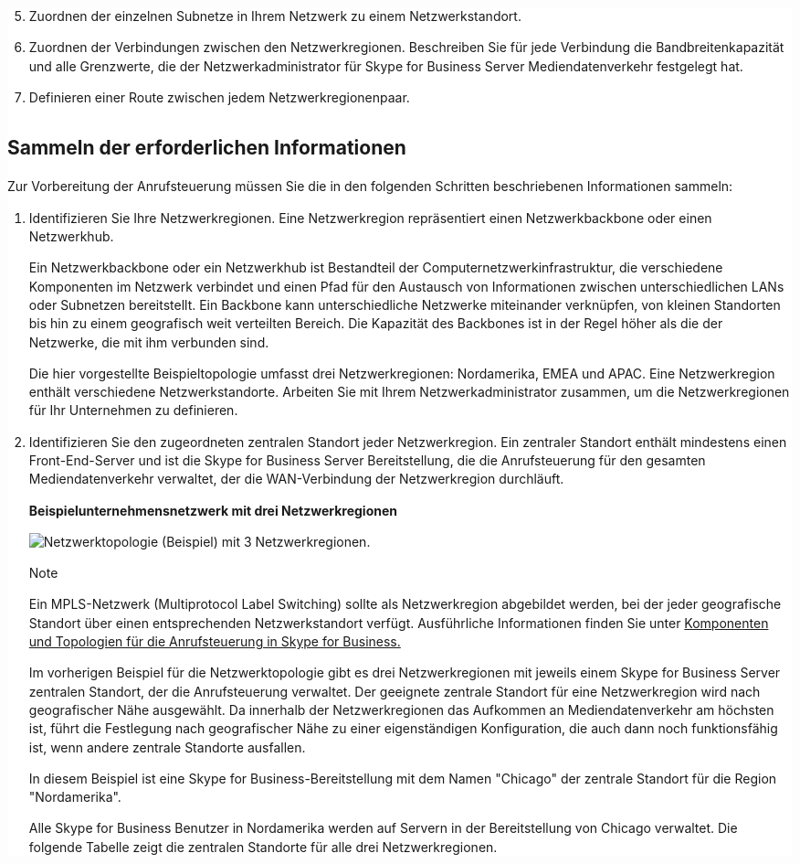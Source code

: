 5. Zuordnen der einzelnen Subnetze in Ihrem Netzwerk zu einem Netzwerkstandort.

6. Zuordnen der Verbindungen zwischen den Netzwerkregionen. Beschreiben Sie für jede Verbindung die Bandbreitenkapazität und alle Grenzwerte, die der Netzwerkadministrator für Skype for Business Server Mediendatenverkehr festgelegt hat.

7. Definieren einer Route zwischen jedem Netzwerkregionenpaar.

## <a name="gather-the-required-information"></a>Sammeln der erforderlichen Informationen

Zur Vorbereitung der Anrufsteuerung müssen Sie die in den folgenden Schritten beschriebenen Informationen sammeln:

1. Identifizieren Sie Ihre Netzwerkregionen. Eine Netzwerkregion repräsentiert einen Netzwerkbackbone oder einen Netzwerkhub. 

    Ein Netzwerkbackbone oder ein Netzwerkhub ist Bestandteil der Computernetzwerkinfrastruktur, die verschiedene Komponenten im Netzwerk verbindet und einen Pfad für den Austausch von Informationen zwischen unterschiedlichen LANs oder Subnetzen bereitstellt. Ein Backbone kann unterschiedliche Netzwerke miteinander verknüpfen, von kleinen Standorten bis hin zu einem geografisch weit verteilten Bereich. Die Kapazität des Backbones ist in der Regel höher als die der Netzwerke, die mit ihm verbunden sind.

    Die hier vorgestellte Beispieltopologie umfasst drei Netzwerkregionen: Nordamerika, EMEA und APAC. Eine Netzwerkregion enthält verschiedene Netzwerkstandorte. Arbeiten Sie mit Ihrem Netzwerkadministrator zusammen, um die Netzwerkregionen für Ihr Unternehmen zu definieren.

2. Identifizieren Sie den zugeordneten zentralen Standort jeder Netzwerkregion. Ein zentraler Standort enthält mindestens einen Front-End-Server und ist die Skype for Business Server Bereitstellung, die die Anrufsteuerung für den gesamten Mediendatenverkehr verwaltet, der die WAN-Verbindung der Netzwerkregion durchläuft.

   **Beispielunternehmensnetzwerk mit drei Netzwerkregionen**

     ![Netzwerktopologie (Beispiel) mit 3 Netzwerkregionen.](../../media/Plan_CS_VoiceCAC_example3networkregions.jpg)

    > [!NOTE]
    > Ein MPLS-Netzwerk (Multiprotocol Label Switching) sollte als Netzwerkregion abgebildet werden, bei der jeder geografische Standort über einen entsprechenden Netzwerkstandort verfügt. Ausführliche Informationen finden Sie unter [Komponenten und Topologien für die Anrufsteuerung in Skype for Business.](components-and-topologies.md) 

    Im vorherigen Beispiel für die Netzwerktopologie gibt es drei Netzwerkregionen mit jeweils einem Skype for Business Server zentralen Standort, der die Anrufsteuerung verwaltet. Der geeignete zentrale Standort für eine Netzwerkregion wird nach geografischer Nähe ausgewählt. Da innerhalb der Netzwerkregionen das Aufkommen an Mediendatenverkehr am höchsten ist, führt die Festlegung nach geografischer Nähe zu einer eigenständigen Konfiguration, die auch dann noch funktionsfähig ist, wenn andere zentrale Standorte ausfallen. 

    In diesem Beispiel ist eine Skype for Business-Bereitstellung mit dem Namen "Chicago" der zentrale Standort für die Region "Nordamerika".

    Alle Skype for Business Benutzer in Nordamerika werden auf Servern in der Bereitstellung von Chicago verwaltet. Die folgende Tabelle zeigt die zentralen Standorte für alle drei Netzwerkregionen.
